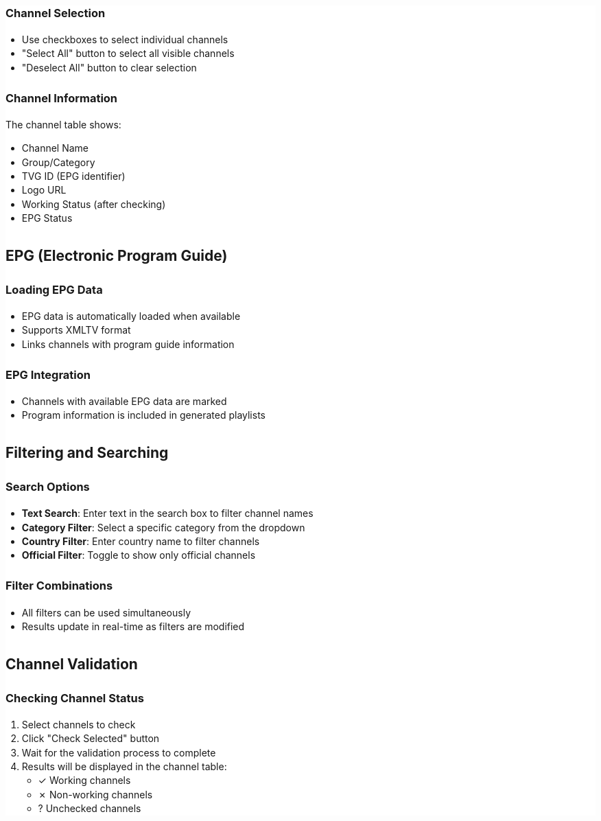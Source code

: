 ### Channel Selection
- Use checkboxes to select individual channels
- "Select All" button to select all visible channels
- "Deselect All" button to clear selection

### Channel Information
The channel table shows:
- Channel Name
- Group/Category
- TVG ID (EPG identifier)
- Logo URL
- Working Status (after checking)
- EPG Status

## EPG (Electronic Program Guide)

### Loading EPG Data
- EPG data is automatically loaded when available
- Supports XMLTV format
- Links channels with program guide information

### EPG Integration
- Channels with available EPG data are marked
- Program information is included in generated playlists

## Filtering and Searching

### Search Options
- **Text Search**: Enter text in the search box to filter channel names
- **Category Filter**: Select a specific category from the dropdown
- **Country Filter**: Enter country name to filter channels
- **Official Filter**: Toggle to show only official channels

### Filter Combinations
- All filters can be used simultaneously
- Results update in real-time as filters are modified

## Channel Validation

### Checking Channel Status
1. Select channels to check
2. Click "Check Selected" button
3. Wait for the validation process to complete
4. Results will be displayed in the channel table:
   - ✓ Working channels
   - ✗ Non-working channels
   - ? Unchecked channels
